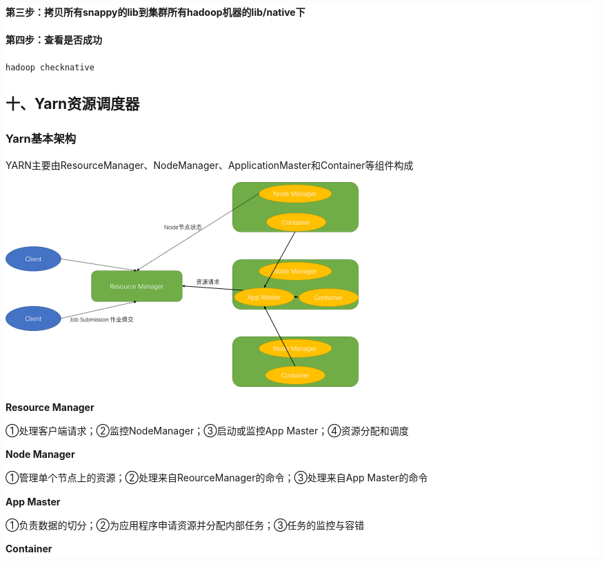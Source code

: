 #### 第三步：拷贝所有snappy的lib到集群所有hadoop机器的lib/native下

#### 第四步：查看是否成功

```shell
hadoop checknative
```

## 十、Yarn资源调度器

### Yarn基本架构

YARN主要由ResourceManager、NodeManager、ApplicationMaster和Container等组件构成

<img src="/img/hadoop/yarn-struct.png" style="zoom: 50%;" />

**Resource Manager**

①处理客户端请求；②监控NodeManager；③启动或监控App Master；④资源分配和调度

**Node Manager**

①管理单个节点上的资源；②处理来自ReourceManager的命令；③处理来自App Master的命令

**App Master**

①负责数据的切分；②为应用程序申请资源并分配内部任务；③任务的监控与容错

**Container**
